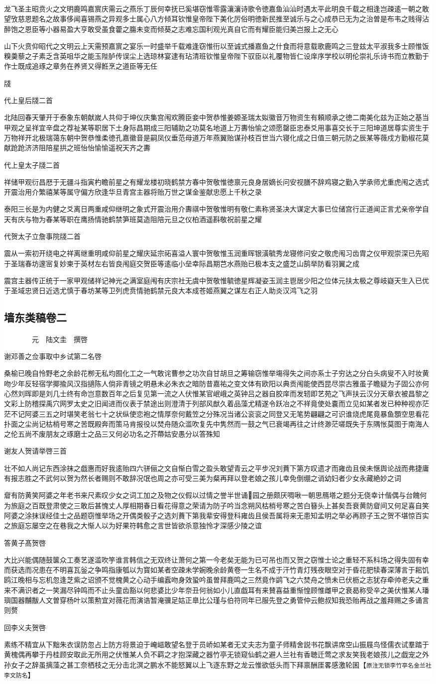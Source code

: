 龙飞圣主昭贲火之文明鹿鸣嘉賔庆需云之燕乐丁辰何幸抚已奚堪窃惟零露瀼瀼诗歌令徳嘉鱼汕汕时遇太平此明良千载之相逢岂疎逺一朝之敢望攷慈恩题名之故事侈闻喜锡燕之异观多士属心八方倾耳钦惟皇帝陛下美化厉俗明徳新民推至诚乐与之心成恭已无为之治曽是布韦之贱得沾醉饱之恩臣等小器易盈大亨敢受虽食藿之膓未变而倾葵之志难忘国利观光真自它而有耀臣能归美岂报上之无心  

山下火贲仰昭代之文明云上天需预嘉賔之宴乐一时盛举千载难逢窃惟衎以至诚式播嘉鱼之什食而将意载歌鹿鸣之三登兹太平淑我多士顾惟饭糗羮藜之子素乏含英咀华之能玉陛胪传误尘上选琼林宴逮有玷清班钦惟皇帝陛下驭臣以礼覆物皆仁设庠序学校以明伦崇礼乐诗书而立教勤于作士既成追琢之章务在养贤又得餁烹之道臣等无任  

牋  

代上皇后牋二首  

北陆回春天肇开于泰象东朝献嵗人共仰于坤仪庆集宫闱欢腾臣妾中贺恭惟姜嫄圣瑞太姒徽音万物资生有頼顺承之徳二南美化兹为正始之基当甲观之呈祥宜辛盘之荐祉某等职居下土身际昌期成三阳辅助之功莫名地道上万夀怡愉之颂愿罄臣忠泰爻用事喜交长于三阳坤道居尊实资生于万物祥开北极瑞蔼东朝中贺恭惟柔徳孔嘉徽音是嗣凤仪垂范母道万年燕翼贻谋孙枝百世当六寝化成之日值三朝元防之辰某等薇戍方勤椒花莫献跄跄济济阻陪星拱之班怡怡愉愉遥祝天齐之夀  

代上皇太子牋二首  

祥储甲观衍昌厯于无疆斗指寅杓瞻前星之有耀龙楼初晓鹤禁方春中贺敬惟徳禀元良身居嫡长问安视膳不辞鸡寝之勤入学承师尤重虎闱之选式开震治用介繁禧某等属守偏方欣逢华旦青宫主器将贻万世之谋金鉴献忠愿上千秋之录  

泰阳三长是为内健之爻离日两重咸仰继明之象式开震治用介夀祺中贺敬惟明有敬仁素称贤圣决大谋定大事已位储宫行正道闻正言尤亲帝学自天有庆与物为春某等职在鹰扬情驰鹤禁笋班莫造阻陪元旦之仪柏酒遥斟敬祝前星之耀  

代贺太子立詹事院牋二首  

震从一索初开绕电之祥离继重明咸仰前星之耀庆延宗祏喜溢人寰中贺敬惟玉润重晖银潢毓秀龙寝修问安之敬虎闱习齿胄之仪甲观崇深已先昭于圣瑞春坊邃宻复妙柬于英材左右皆良闱庭交贺臣等逺临小垒幸际昌期芑水燕贻已极本支之盛芝山鹄举防看羽翼之成  

震宫主器传正统于一家甲观储祥记神光之满室庭闱有庆宗社无虞中贺敬惟毓徳星辉凝姿玉润主鬯居少阳之位体元扶太极之尊岐嶷天生入已优于圣域忠贤日近选尤慎于春坊某等卫列虎贲情驰鹤禁元良大本成苍姬燕翼之谋左右正人助炎汉鸿飞之羽  

## 墙东类稿卷二

　　　　元　陆文圭　撰啓  

谢邓善之佥事取中乡试第二名啓  

桑榆已晚自怜野老之余龄花栁无私均囿化工之一气敢诧曹参之功次自甘胡旦之筹输窃惟举塲得失之间亦系士子穷达之分白头病叟不入时妆黄吻少年反轻宿学揶揄风汉指擿陈人倘非青镜之明悬未必朱衣之暗防昔嘉祐之变文体有欧阳以典贡闱能使西昆尽崇古雅虽子瞻疑为子固公亦何心然刘晖即是刘几士终有命岂意数百年之后复见第一流之人伏惟某官岷峨之英钟吕之器自胶庠而发轫即艺苑之飞声扶云汉分天章衣被昌黎之文彩上防稽探禹穴网罗太史之旧闻进而仪表于禁途出则澄清于列部风猷久着品藻尤精遂令跃冶之不祥竟使处嚢而立见如某者发已种种视亦茫茫不记阿婆三五之时堪笑老翁七十之状纵使恋袍之情厚奈何戴笠之分殊况当诸公衮衮之同登又无笔势翩翩之可识谁烧虎尾竟暴鱼顋空思看花扑面之尘尚记枯梢号寒之苦既殿奔而策马肯报役以焚舟随众滥吹复先中隽然而一鼓之气已衰竭再往之计终渺茫嗟既失于东隅怅莫图于南海人之伦五尚不废朋友之琢磨士之品三又何必功名之芥蔕姑安愚分以答殊知  

谢友人贺请举啓三首  

壮不如人尚记东西涂抹之戯惠而好我逺贻四六骈俪之文自惭白雪之盈头敢望青云之平步况刘蕡下第方叹遗才而雍齿且侯未惬舆论战而弗捷庸有报志胜之不武何以贺为然长者赐则不敢辞况氓也周之亦可受三美为粲再拜以登老娘之孩儿幸免倒绷之诮幼妇者少女永藏絶妙之词  

睂有防黄笑阿婆之年老书来尺素叹少女之词工加之及物之仪假以过情之誉半世诵园之册颇厌啁啾一朝思鴈塔之题分无侥幸计偕偶与台餽何为旅庭之百既登肃使之三敢后甚愧丈人厚相期春日看花得意之荣请为防子吟当念朔风枯梢号寒之苦白簮头上甚矣吾衰黄防睂间又何足喜自笑阿婆之涂抹误经佳士之品题窃惟举场之开偶类骰子之选刘蕡下第我辈安得登科雍齿且侯吾属将来无患知孟明之举必再顾子玉之贺不堪惊百实之旅庭忘屡空之在巷我之大惭人以为好果符韩愈之言世皆欲杀意独怜才深感少陵之谊  

答黄子髙贺啓  

大比兴能偶随鼓箧众工奏艺遂滥吹竽谁言韩信之无双终让萧何之第一今老矣无能为已可吊也而又贺之窃惟士论之重轻不系科场之得失固有幸而获选而况患在不明喜瓦釡之争鸣指康瓠以为寳如某者空疎未学婉晚余龄黄卷一生名不成于汗竹青灯残夜眼空对于昏花肥犊春深薄言于耜饥鸥江晚相与忘机忽逢芝紫之诏颁不觉槐黄之心动手编蠧吻身效蛩吟虽曽拜鹿鸣之三然竟作鹢飞之六焚舟之愤未已伏枥之志犹存牵帅老夫之重来不满识者之一笑漏尽钟鸣而不止头童齿豁以何悲婆比少年奈丑何翁如小儿直戯耳有来賛喜益重惭惶顾惟雌甲之衰曷称受辛之美伏惟某人璠璵国器黼黻人文曽穿杨叶以策勲宜对薇花而演诰暂淹骥足姑正臯比公瑾与伯符同年已服先登之勇管仲云鲍叔知我恐贻再战之羞拜赐之多诵言则赘  

回李义夫贺啓  

素练不精宜从下黜朱衣误防忽占上防方将景迫于崦嵫敢望名登于员峤如某者无丈夫志为童子师精舍説书花飘讲席空山振屐鸟怪儒衣试羣踏于黄槐偶再攀于丹桂顾安取此无所用之伏惟某人负不羁之才抱深藏之器竹亭无锁窥仙鹤之避人兰社有香聴迁莺之求友笑我老娘孩儿之戯宠之外孙女子之辞虽摛藻之甚工奈栖枝之无分击北溟之鹏水不能怒翼以上飞逐东野之龙云惟欲低头而下拜禀酬厓畧感激轮囷【`原注无锁李竹亭名金兰社李文防名`】  
